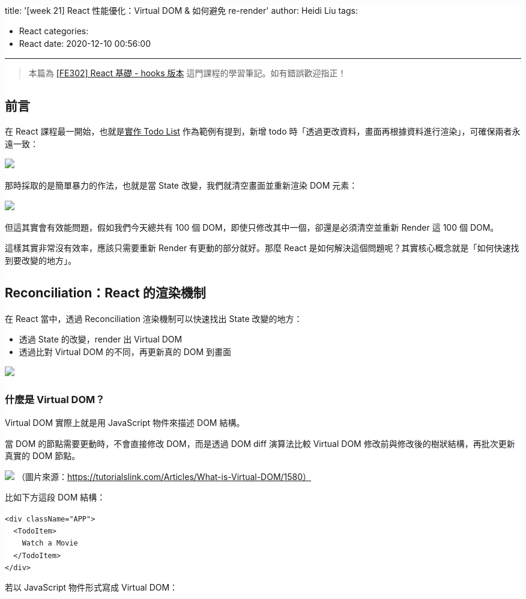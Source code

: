 title: '[week 21] React 性能優化：Virtual DOM & 如何避免 re-render'
author: Heidi Liu
tags:
  - React
categories:
  - React
date: 2020-12-10 00:56:00
---
> 本篇為 [[FE302] React 基礎 - hooks 版本](https://lidemy.com/p/fe302-react-hooks) 這門課程的學習筆記。如有錯誤歡迎指正！


## 前言

在 React 課程最一開始，也就是[實作 Todo List](https://hackmd.io/@Heidi-Liu/note-fe302-review) 作為範例有提到，新增 todo 時「透過更改資料，畫面再根據資料進行渲染」，可確保兩者永遠一致：

![](https://i.imgur.com/k1STU0n.png)

那時採取的是簡單暴力的作法，也就是當 State 改變，我們就清空畫面並重新渲染 DOM 元素：

![](https://i.imgur.com/vf17UN9.png)

但這其實會有效能問題，假如我們今天總共有 100 個 DOM，即使只修改其中一個，卻還是必須清空並重新 Render 這 100 個 DOM。

這樣其實非常沒有效率，應該只需要重新 Render 有更動的部分就好。那麼 React 是如何解決這個問題呢？其實核心概念就是「如何快速找到要改變的地方」。

## Reconciliation：React 的渲染機制

在 React 當中，透過 Reconciliation 渲染機制可以快速找出 State 改變的地方：

- 透過 State 的改變，render 出 Virtual DOM
- 透過比對 Virtual DOM 的不同，再更新真的 DOM 到畫面

![](https://i.imgur.com/ApLV4M6.png)

### 什麼是 Virtual DOM？

Virtual DOM 實際上就是用 JavaScript 物件來描述 DOM 結構。

當 DOM 的節點需要更動時，不會直接修改 DOM，而是透過 DOM diff 演算法比較 Virtual DOM 修改前與修改後的樹狀結構，再批次更新真實的 DOM 節點。

![](https://i.imgur.com/ADMTzi4.png)
（圖片來源：https://tutorialslink.com/Articles/What-is-Virtual-DOM/1580）

比如下方這段 DOM 結構：

```htmlmixed=
<div className="APP">
  <TodoItem>
    Watch a Movie
  </TodoItem>
</div>
``` 

若以 JavaScript 物件形式寫成 Virtual DOM：
